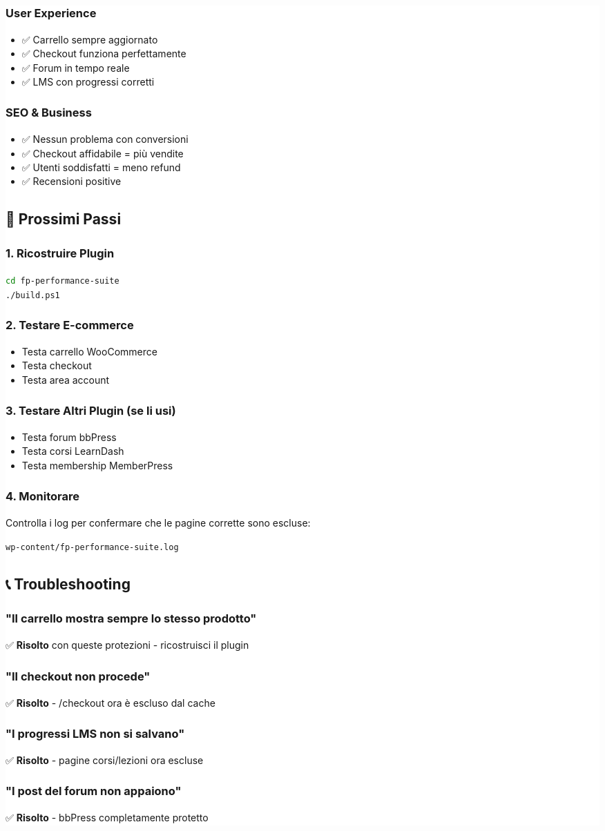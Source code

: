 ### User Experience
- ✅ Carrello sempre aggiornato
- ✅ Checkout funziona perfettamente
- ✅ Forum in tempo reale
- ✅ LMS con progressi corretti

### SEO & Business
- ✅ Nessun problema con conversioni
- ✅ Checkout affidabile = più vendite
- ✅ Utenti soddisfatti = meno refund
- ✅ Recensioni positive

## 🚀 Prossimi Passi

### 1. Ricostruire Plugin
```bash
cd fp-performance-suite
./build.ps1
```

### 2. Testare E-commerce
- Testa carrello WooCommerce
- Testa checkout
- Testa area account

### 3. Testare Altri Plugin (se li usi)
- Testa forum bbPress
- Testa corsi LearnDash
- Testa membership MemberPress

### 4. Monitorare
Controlla i log per confermare che le pagine corrette sono escluse:
```
wp-content/fp-performance-suite.log
```

## 📞 Troubleshooting

### "Il carrello mostra sempre lo stesso prodotto"
✅ **Risolto** con queste protezioni - ricostruisci il plugin

### "Il checkout non procede"
✅ **Risolto** - /checkout ora è escluso dal cache

### "I progressi LMS non si salvano"
✅ **Risolto** - pagine corsi/lezioni ora escluse

### "I post del forum non appaiono"
✅ **Risolto** - bbPress completamente protetto
